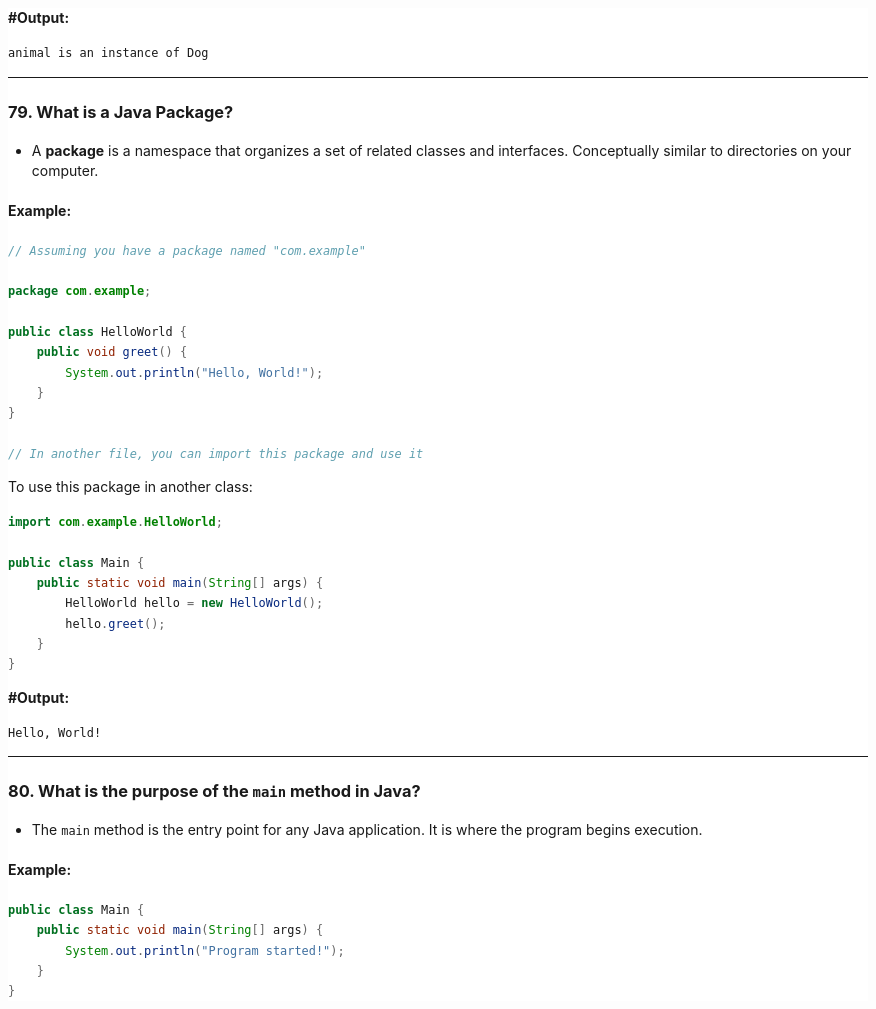 **#Output:**
```
animal is an instance of Dog
```

---

### 79. **What is a Java Package?**

- A **package** is a namespace that organizes a set of related classes and interfaces. Conceptually similar to directories on your computer.

#### Example:
```java
// Assuming you have a package named "com.example"

package com.example;

public class HelloWorld {
    public void greet() {
        System.out.println("Hello, World!");
    }
}

// In another file, you can import this package and use it
```

To use this package in another class:
```java
import com.example.HelloWorld;

public class Main {
    public static void main(String[] args) {
        HelloWorld hello = new HelloWorld();
        hello.greet();
    }
}
```

**#Output:**
```
Hello, World!
```

---

### 80. **What is the purpose of the `main` method in Java?**

- The `main` method is the entry point for any Java application. It is where the program begins execution.

#### Example:
```java
public class Main {
    public static void main(String[] args) {
        System.out.println("Program started!");
    }
}
```
